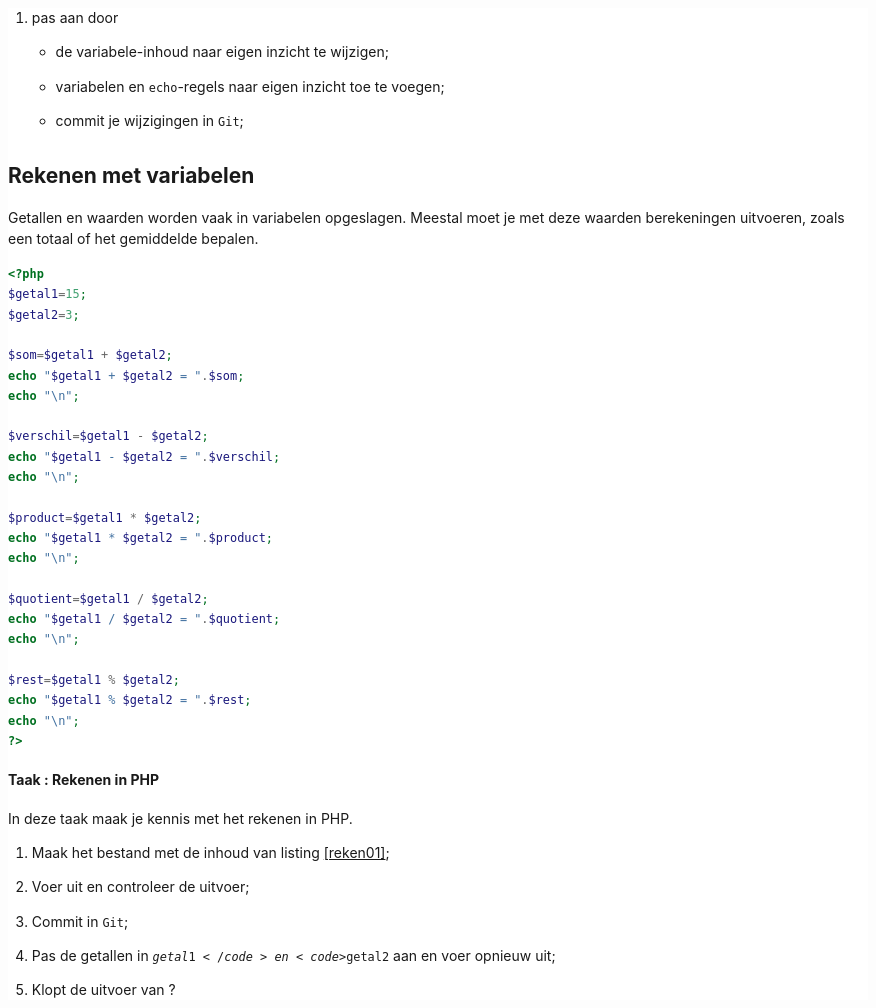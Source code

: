 1.  pas aan door

    -   de variabele-inhoud naar eigen inzicht te wijzigen;

    -   variabelen en <code>echo</code>-regels naar eigen inzicht toe te voegen;

    -   commit je wijzigingen in <code>Git</code>;


## Rekenen met variabelen

Getallen en waarden worden vaak in variabelen opgeslagen. Meestal moet
je met deze waarden berekeningen uitvoeren, zoals een totaal of het
gemiddelde bepalen.

``` php
<?php
$getal1=15;
$getal2=3;

$som=$getal1 + $getal2;
echo "$getal1 + $getal2 = ".$som;
echo "\n";

$verschil=$getal1 - $getal2;
echo "$getal1 - $getal2 = ".$verschil;
echo "\n";

$product=$getal1 * $getal2;
echo "$getal1 * $getal2 = ".$product;
echo "\n";

$quotient=$getal1 / $getal2;
echo "$getal1 / $getal2 = ".$quotient;
echo "\n";

$rest=$getal1 % $getal2;
echo "$getal1 % $getal2 = ".$rest;
echo "\n";
?>
```

#### Taak : Rekenen in PHP
In deze taak maak je kennis met het rekenen in PHP.

1.  Maak het bestand met de inhoud van listing
    <a href="#reken01" data-reference-type="ref"
    data-reference="reken01">[reken01]</a>;

2.  Voer uit en controleer de uitvoer;

3.  Commit in <code>Git</code>;

4.  Pas de getallen in <code>$getal1</code> en <code>$getal2</code> aan en voer opnieuw uit;

5.  Klopt de uitvoer van ?


[^1]: Andere namen voor programma zijn app, applicatie, tool
[^2]: Command line interface
[^3]: Command line interface